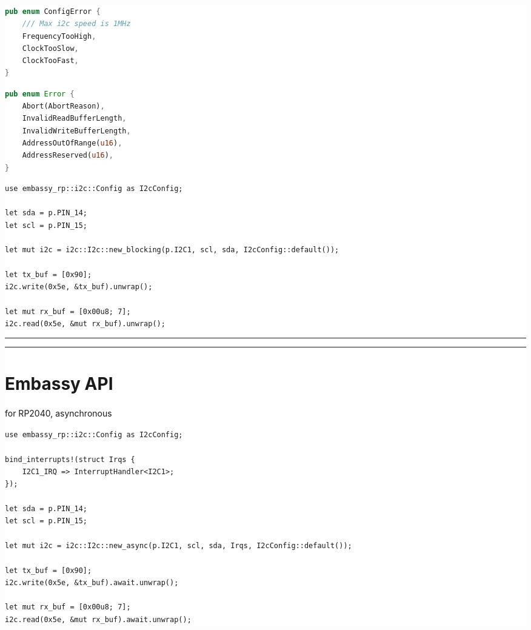 ```rust {lines: false}
pub enum ConfigError {
    /// Max i2c speed is 1MHz
    FrequencyTooHigh,
    ClockTooSlow,
    ClockTooFast,
}
```

```rust {lines: false}
pub enum Error {
    Abort(AbortReason),
    InvalidReadBufferLength,
    InvalidWriteBufferLength,
    AddressOutOfRange(u16),
    AddressReserved(u16),
}
```

</div>

```rust{all|1|3,4|6|8,9|11,12}
use embassy_rp::i2c::Config as I2cConfig;

let sda = p.PIN_14;
let scl = p.PIN_15;

let mut i2c = i2c::I2c::new_blocking(p.I2C1, scl, sda, I2cConfig::default());

let tx_buf = [0x90];
i2c.write(0x5e, &tx_buf).unwrap();

let mut rx_buf = [0x00u8; 7];
i2c.read(0x5e, &mut rx_buf).unwrap();
```

---
---
# Embassy API
for RP2040, asynchronous

```rust{all|1|3-5|7,8|10|12,13|15,16}
use embassy_rp::i2c::Config as I2cConfig;

bind_interrupts!(struct Irqs {
    I2C1_IRQ => InterruptHandler<I2C1>;
});

let sda = p.PIN_14;
let scl = p.PIN_15;

let mut i2c = i2c::I2c::new_async(p.I2C1, scl, sda, Irqs, I2cConfig::default());

let tx_buf = [0x90];
i2c.write(0x5e, &tx_buf).await.unwrap();

let mut rx_buf = [0x00u8; 7];
i2c.read(0x5e, &mut rx_buf).await.unwrap();
```
